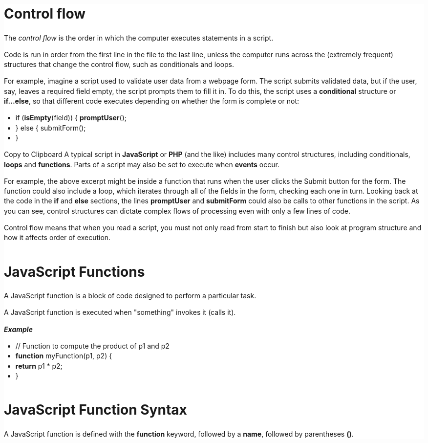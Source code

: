 # **Control flow**


The *control flow* is the order in which the computer executes statements in a script.

Code is run in order from the first line in the file to the last line, unless the computer runs across the (extremely frequent) structures that change the control flow, such as conditionals and loops.

For example, imagine a script used to validate user data from a webpage form. The script submits validated data, but if the user, say, leaves a required field empty, the script prompts them to fill it in. To do this, the script uses a **conditional** structure or **if...else**, so that different code executes depending on whether the form is complete or not:

- if (**isEmpty**(field)) {
  **promptUser**();
- } else {
  submitForm();
- }


Copy to Clipboard
A typical script in **JavaScript** or **PHP** (and the like) includes many control structures, including conditionals, **loops** and **functions**. Parts of a script may also be set to execute when **events** occur.

For example, the above excerpt might be inside a function that runs when the user clicks the Submit button for the form. The function could also include a loop, which iterates through all of the fields in the form, checking each one in turn. Looking back at the code in the **if** and **else** sections, the lines **promptUser** and **submitForm** could also be calls to other functions in the script. As you can see, control structures can dictate complex flows of processing even with only a few lines of code.

Control flow means that when you read a script, you must not only read from start to finish but also look at program structure and how it affects order of execution.


# **JavaScript Functions**

A JavaScript function is a block of code designed to perform a particular task.

A JavaScript function is executed when "something" invokes it (calls it).

***Example***

- // Function to compute the product of p1 and p2
- **function** myFunction(p1, p2) {
- **return** p1 * p2;
- }



# **JavaScript Function Syntax**

A JavaScript function is defined with the **function** keyword, followed by a **name**, followed by parentheses **()**.
